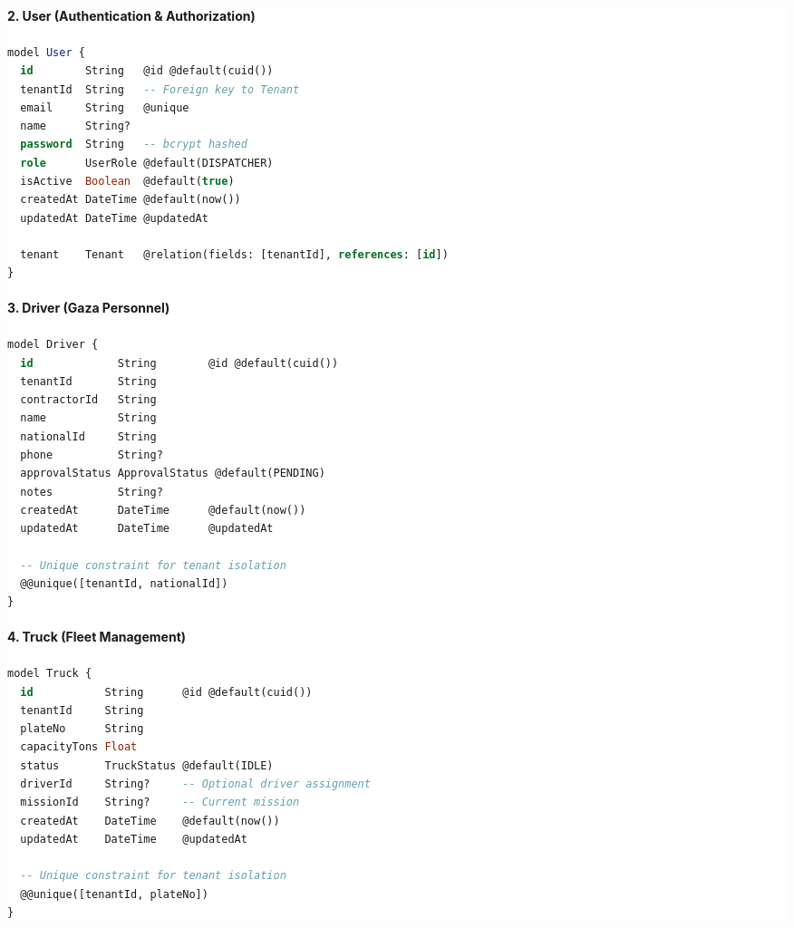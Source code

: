 #### 2. User (Authentication & Authorization)
```sql
model User {
  id        String   @id @default(cuid())
  tenantId  String   -- Foreign key to Tenant
  email     String   @unique
  name      String?
  password  String   -- bcrypt hashed
  role      UserRole @default(DISPATCHER)
  isActive  Boolean  @default(true)
  createdAt DateTime @default(now())
  updatedAt DateTime @updatedAt
  
  tenant    Tenant   @relation(fields: [tenantId], references: [id])
}
```

#### 3. Driver (Gaza Personnel)
```sql
model Driver {
  id             String        @id @default(cuid())
  tenantId       String
  contractorId   String
  name           String
  nationalId     String
  phone          String?
  approvalStatus ApprovalStatus @default(PENDING)
  notes          String?
  createdAt      DateTime      @default(now())
  updatedAt      DateTime      @updatedAt
  
  -- Unique constraint for tenant isolation
  @@unique([tenantId, nationalId])
}
```

#### 4. Truck (Fleet Management)
```sql
model Truck {
  id           String      @id @default(cuid())
  tenantId     String
  plateNo      String
  capacityTons Float
  status       TruckStatus @default(IDLE)
  driverId     String?     -- Optional driver assignment
  missionId    String?     -- Current mission
  createdAt    DateTime    @default(now())
  updatedAt    DateTime    @updatedAt
  
  -- Unique constraint for tenant isolation
  @@unique([tenantId, plateNo])
}
```
